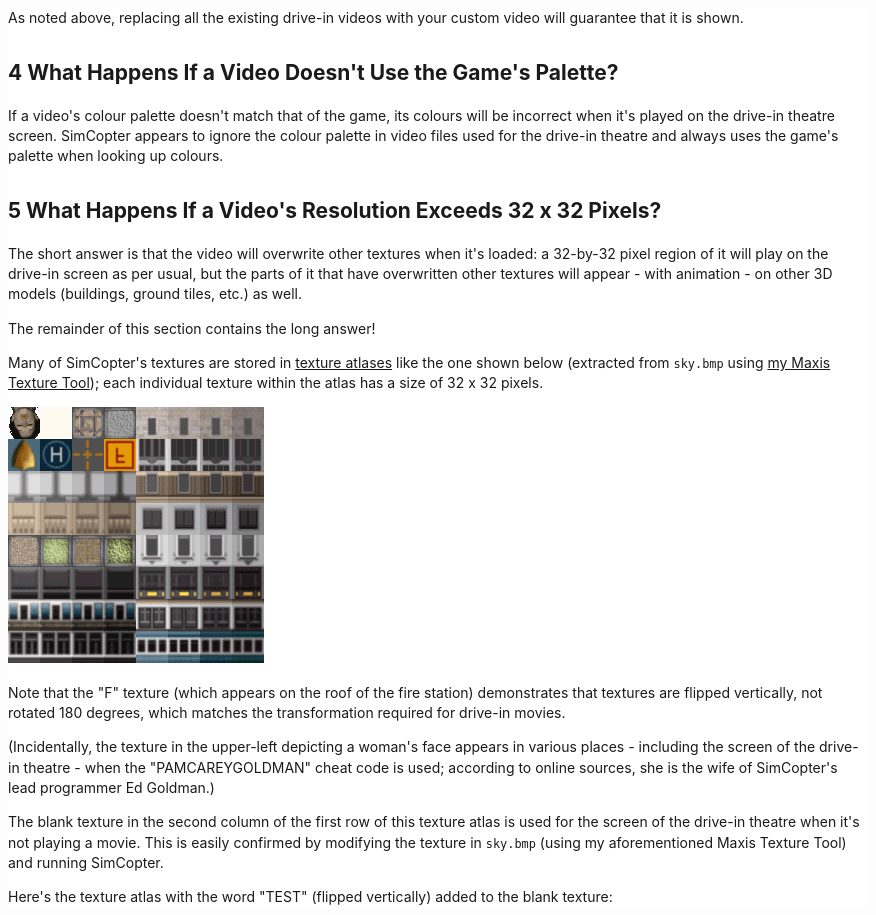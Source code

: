 As noted above, replacing all the existing drive-in videos with your custom video will guarantee that it is shown.

## 4 What Happens If a Video Doesn't Use the Game's Palette?

If a video's colour palette doesn't match that of the game, its colours will be incorrect when it's played on the drive-in theatre screen. SimCopter appears to ignore the colour palette in video files used for the drive-in theatre and always uses the game's palette when looking up colours.

## 5 What Happens If a Video's Resolution Exceeds 32 x 32 Pixels?

The short answer is that the video will overwrite other textures when it's loaded: a 32-by-32 pixel region of it will play on the drive-in screen as per usual, but the parts of it that have overwritten other textures will appear - with animation - on other 3D models (buildings, ground tiles, etc.) as well.

The remainder of this section contains the long answer!

Many of SimCopter's textures are stored in [texture atlases](https://en.wikipedia.org/wiki/Texture_atlas) like the one shown below (extracted from `sky.bmp` using [my Maxis Texture Tool](https://github.com/CahootsMalone/maxis-texture-tool)); each individual texture within the atlas has a size of 32 x 32 pixels.

![One of SimCopter's texture atlas images](images/simcopter-first-building-texture-atlas.png "One of SimCopter's texture atlas images")

Note that the "F" texture (which appears on the roof of the fire station) demonstrates that textures are flipped vertically, not rotated 180 degrees, which matches the transformation required for drive-in movies.

(Incidentally, the texture in the upper-left depicting a woman's face appears in various places - including the screen of the drive-in theatre - when the "PAMCAREYGOLDMAN" cheat code is used; according to online sources, she is the wife of SimCopter's lead programmer Ed Goldman.)

The blank texture in the second column of the first row of this texture atlas is used for the screen of the drive-in theatre when it's not playing a movie. This is easily confirmed by modifying the texture in `sky.bmp` (using my aforementioned Maxis Texture Tool) and running SimCopter.

Here's the texture atlas with the word "TEST" (flipped vertically) added to the blank texture:
